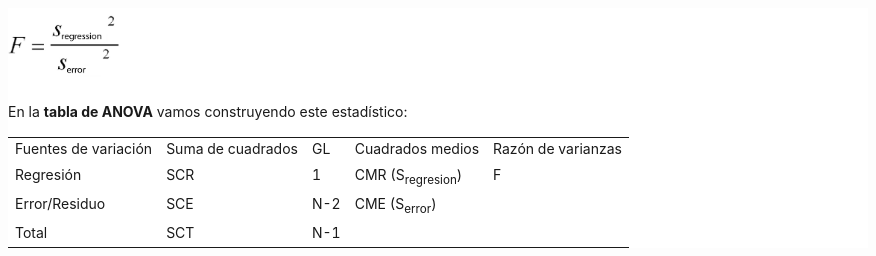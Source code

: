 <img src="./more/Fregresion.png" height="75px" />

En la **tabla de ANOVA** vamos construyendo este estadístico:

<TABLE>
   <TR>
	   <TD>Fuentes de variación</TD>
	   <TD>Suma de cuadrados</TD>
	   <TD>GL</TD>
	   <TD>Cuadrados medios</TD>
	   <TD>Razón de varianzas</TD>
   </TR>
   <TR>
	   <TD>Regresión</TD>
	   <TD>SCR</TD>
	   <TD>1</TD>
	   <TD>CMR (S<sub>regresion</sub>)</TD>
	   <TD>F</TD>
   </TR>
   <TR>
	   <TD>Error/Residuo</TD>
	   <TD>SCE</TD>
	   <TD>N-2</TD>
	   <TD>CME (S<sub>error</sub>)</TD>
	   <TD> </TD>
   </TR>
   <TR>
	   <TD>Total</TD>
	   <TD>SCT</TD>
	   <TD>N-1</TD>
	   <TD> </TD>
	   <TD> </TD>
   </TR>   
</TABLE>
